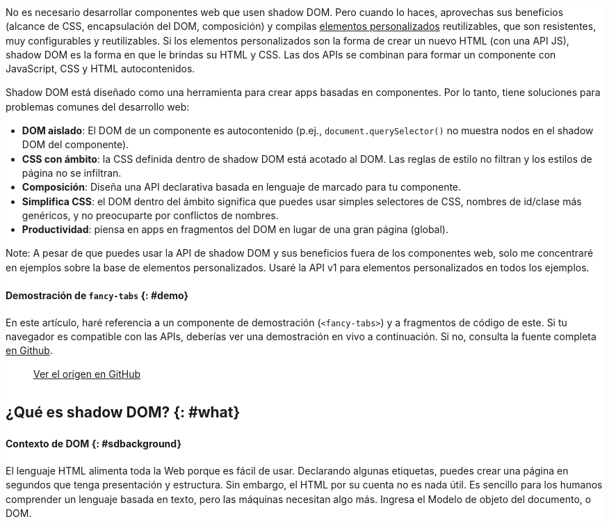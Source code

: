 No es necesario desarrollar componentes web que usen shadow DOM. Pero cuando lo haces,
aprovechas sus beneficios (alcance de CSS, encapsulación del DOM,
composición) y compilas
[elementos personalizados](/web/fundamentals/getting-started/primers/customelements) reutilizables,
que son resistentes, muy configurables y reutilizables. Si los elementos
personalizados son la forma de crear un nuevo HTML (con una API JS), shadow DOM es la
forma en que le brindas su HTML y CSS. Las dos APIs se combinan para formar un componente
con JavaScript, CSS y HTML autocontenidos.

Shadow DOM está diseñado como una herramienta para crear apps basadas en componentes. Por lo tanto,
tiene soluciones para problemas comunes del desarrollo web:

- **DOM aislado**: El DOM de un componente es autocontenido (p.ej., 
  `document.querySelector()` no muestra nodos en el shadow DOM del componente).
- **CSS con ámbito**: la CSS definida dentro de shadow DOM está acotado al DOM. Las reglas de estilo 
 no filtran y los estilos de página no se infiltran.
- **Composición**: Diseña una API declarativa basada en lenguaje de marcado para tu componente.
- **Simplifica CSS**: el DOM dentro del ámbito significa que puedes usar simples selectores de CSS, nombres de id/clase 
  más genéricos, y no preocuparte por conflictos de nombres.
- **Productividad**: piensa en apps en fragmentos del DOM en lugar de una gran 
 página (global).

Note: A pesar de que puedes usar la API de shadow DOM y sus beneficios fuera de los componentes
web, solo me concentraré en ejemplos sobre la base de elementos personalizados.
Usaré la API v1 para elementos personalizados en todos los ejemplos.


#### Demostración de `fancy-tabs` {: #demo}

En este artículo, haré referencia a un componente de demostración (`<fancy-tabs>`)
y a fragmentos de código de este. Si tu navegador es compatible con las APIs, deberías
ver una demostración en vivo a continuación. Si no, consulta la fuente completa 
<a href="https://gist.github.com/ebidel/2d2bb0cdec3f2a16cf519dbaa791ce1b" target="_blank">
en Github</a>.

<figure class="demoarea">
  <iframe style="height:360px;width:100%;border:none" src="https://rawgit.com/ebidel/2d2bb0cdec3f2a16cf519dbaa791ce1b/raw/fancy-tabs-demo.html"></iframe>
  <figcaption>
    <a href="https://gist.github.com/ebidel/2d2bb0cdec3f2a16cf519dbaa791ce1b" target="_blank">
      Ver el origen en GitHub
    </a>
  </figcaption>
</figure>

## ¿Qué es shadow DOM? {: #what}

#### Contexto de DOM {: #sdbackground}

El lenguaje HTML alimenta toda la Web porque es fácil de usar. Declarando algunas etiquetas, puedes
crear una página en segundos que tenga presentación y estructura. Sin embargo,
el HTML por su cuenta no es nada útil. Es sencillo para los humanos comprender un lenguaje basada
en texto, pero las máquinas necesitan algo más. Ingresa el Modelo
de objeto del documento, o DOM.
